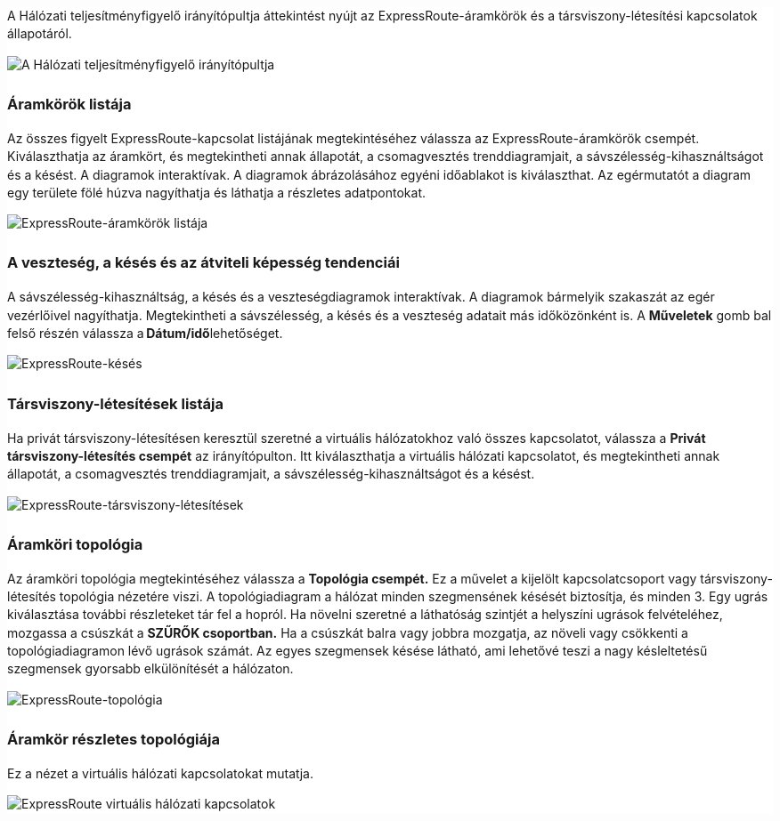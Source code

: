 A Hálózati teljesítményfigyelő irányítópultja áttekintést nyújt az ExpressRoute-áramkörök és a társviszony-létesítési kapcsolatok állapotáról. 

![A Hálózati teljesítményfigyelő irányítópultja](media/network-performance-monitor-expressroute/npm-dashboard-expressroute.png) 

### <a name="circuits-list"></a>Áramkörök listája 

Az összes figyelt ExpressRoute-kapcsolat listájának megtekintéséhez válassza az ExpressRoute-áramkörök csempét. Kiválaszthatja az áramkört, és megtekintheti annak állapotát, a csomagvesztés trenddiagramjait, a sávszélesség-kihasználtságot és a késést. A diagramok interaktívak. A diagramok ábrázolásához egyéni időablakot is kiválaszthat. Az egérmutatót a diagram egy területe fölé húzva nagyíthatja és láthatja a részletes adatpontokat. 

![ExpressRoute-áramkörök listája](media/network-performance-monitor-expressroute/expressroute-circuits.png) 

### <a name="trends-of-loss-latency-and-throughput"></a>A veszteség, a késés és az átviteli képesség tendenciái 

A sávszélesség-kihasználtság, a késés és a veszteségdiagramok interaktívak. A diagramok bármelyik szakaszát az egér vezérlőivel nagyíthatja. Megtekintheti a sávszélesség, a késés és a veszteség adatait más időközönként is. A **Műveletek** gomb bal felső részén válassza a **Dátum/idő**lehetőséget. 

![ExpressRoute-késés](media/network-performance-monitor-expressroute/expressroute-latency.png) 

### <a name="peerings-list"></a>Társviszony-létesítések listája 

Ha privát társviszony-létesítésen keresztül szeretné a virtuális hálózatokhoz való összes kapcsolatot, válassza a **Privát társviszony-létesítés csempét** az irányítópulton. Itt kiválaszthatja a virtuális hálózati kapcsolatot, és megtekintheti annak állapotát, a csomagvesztés trenddiagramjait, a sávszélesség-kihasználtságot és a késést. 

![ExpressRoute-társviszony-létesítések](media/network-performance-monitor-expressroute/expressroute-peerings.png) 

### <a name="circuit-topology"></a>Áramköri topológia 

Az áramköri topológia megtekintéséhez válassza a **Topológia csempét.** Ez a művelet a kijelölt kapcsolatcsoport vagy társviszony-létesítés topológia nézetére viszi. A topológiadiagram a hálózat minden szegmensének késését biztosítja, és minden 3. Egy ugrás kiválasztása további részleteket tár fel a hopról. Ha növelni szeretné a láthatóság szintjét a helyszíni ugrások felvételéhez, mozgassa a csúszkát a **SZŰRŐK csoportban.** Ha a csúszkát balra vagy jobbra mozgatja, az növeli vagy csökkenti a topológiadiagramon lévő ugrások számát. Az egyes szegmensek késése látható, ami lehetővé teszi a nagy késleltetésű szegmensek gyorsabb elkülönítését a hálózaton.

![ExpressRoute-topológia](media/network-performance-monitor-expressroute/expressroute-topology.png)

### <a name="detailed-topology-view-of-a-circuit"></a>Áramkör részletes topológiája 

Ez a nézet a virtuális hálózati kapcsolatokat mutatja. 

![ExpressRoute virtuális hálózati kapcsolatok](media/network-performance-monitor-expressroute/expressroute-vnet.png)
 